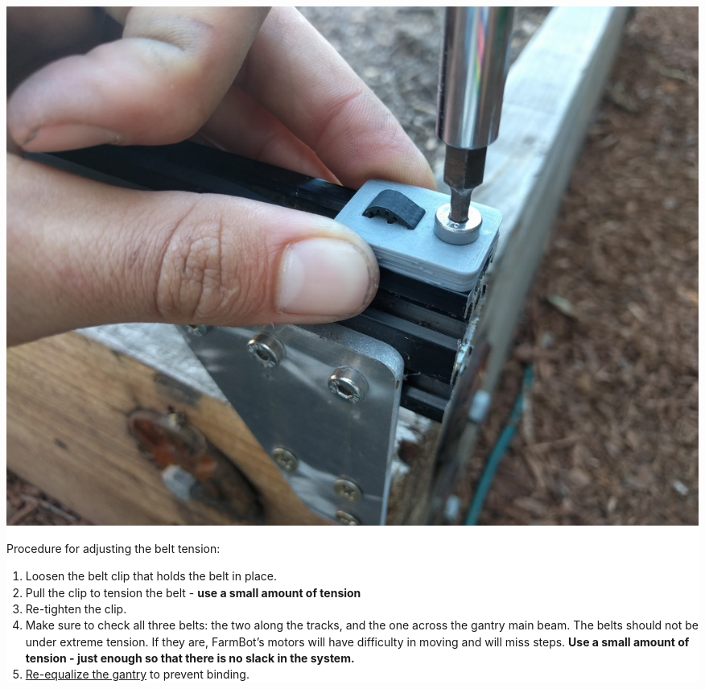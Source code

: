 ![wN8vhxVIT3GVxso0S8ma_IMG_20160324_161818.jpg](_images/IMG_20160324_161818.jpg)

Procedure for adjusting the belt tension:

1. Loosen the belt clip that holds the belt in place.
2. Pull the clip to tension the belt - **use a small amount of tension**
3. Re-tighten the clip.
4. Make sure to check all three belts: the two along the tracks, and the one across the gantry main beam.
The belts should not be under extreme tension. If they are, FarmBot’s motors will have difficulty in moving and will miss steps. **Use a small amount of tension - just enough so that there is no slack in the system.**
5. [Re-equalize the gantry](#2--equalize-the-gantry) to prevent binding.
